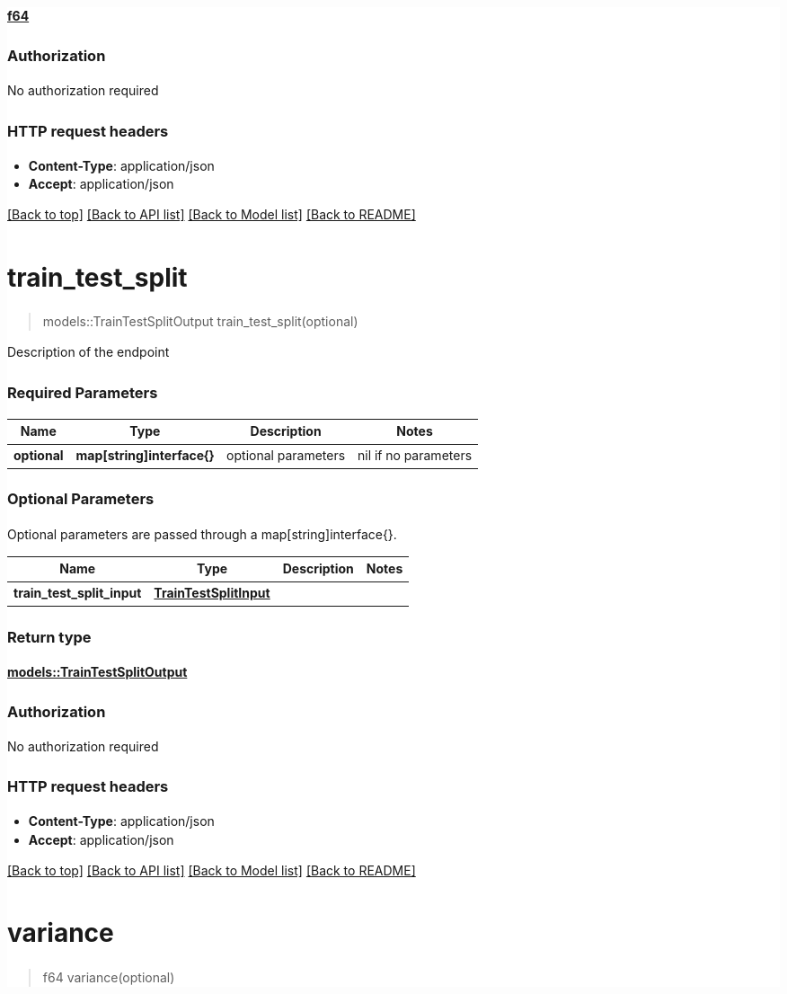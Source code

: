 [**f64**](number.md)

### Authorization

No authorization required

### HTTP request headers

 - **Content-Type**: application/json
 - **Accept**: application/json

[[Back to top]](#) [[Back to API list]](../README.md#documentation-for-api-endpoints) [[Back to Model list]](../README.md#documentation-for-models) [[Back to README]](../README.md)

# **train_test_split**
> models::TrainTestSplitOutput train_test_split(optional)


Description of the endpoint

### Required Parameters

Name | Type | Description  | Notes
------------- | ------------- | ------------- | -------------
 **optional** | **map[string]interface{}** | optional parameters | nil if no parameters

### Optional Parameters
Optional parameters are passed through a map[string]interface{}.

Name | Type | Description  | Notes
------------- | ------------- | ------------- | -------------
 **train_test_split_input** | [**TrainTestSplitInput**](TrainTestSplitInput.md)|  | 

### Return type

[**models::TrainTestSplitOutput**](train_test_split-output.md)

### Authorization

No authorization required

### HTTP request headers

 - **Content-Type**: application/json
 - **Accept**: application/json

[[Back to top]](#) [[Back to API list]](../README.md#documentation-for-api-endpoints) [[Back to Model list]](../README.md#documentation-for-models) [[Back to README]](../README.md)

# **variance**
> f64 variance(optional)
